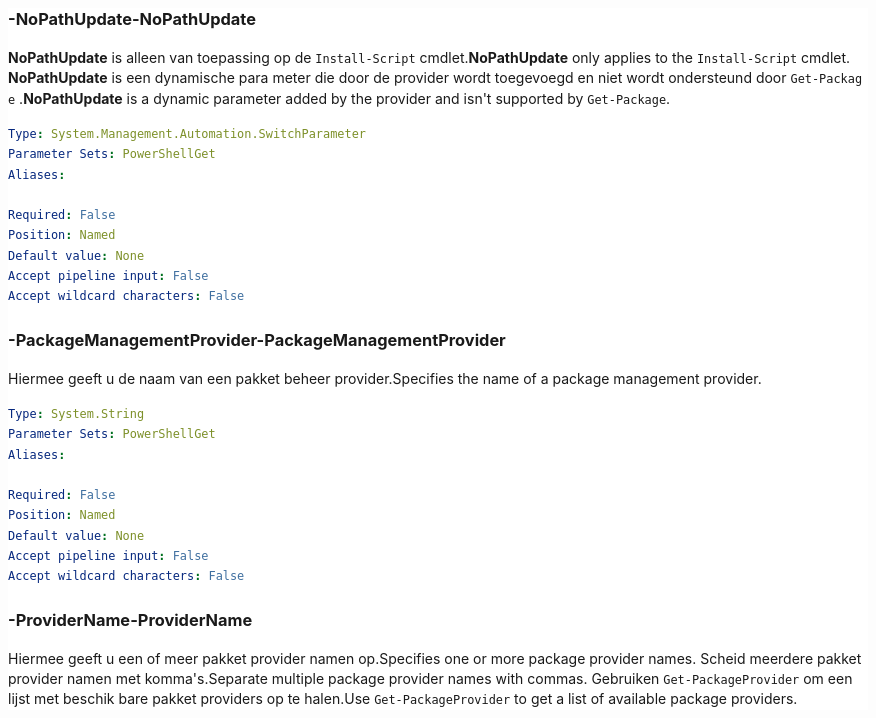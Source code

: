 ### <span data-ttu-id="5e3b7-166">-NoPathUpdate</span><span class="sxs-lookup"><span data-stu-id="5e3b7-166">-NoPathUpdate</span></span>

<span data-ttu-id="5e3b7-167">**NoPathUpdate** is alleen van toepassing op de `Install-Script` cmdlet.</span><span class="sxs-lookup"><span data-stu-id="5e3b7-167">**NoPathUpdate** only applies to the `Install-Script` cmdlet.</span></span> <span data-ttu-id="5e3b7-168">**NoPathUpdate** is een dynamische para meter die door de provider wordt toegevoegd en niet wordt ondersteund door `Get-Package` .</span><span class="sxs-lookup"><span data-stu-id="5e3b7-168">**NoPathUpdate** is a dynamic parameter added by the provider and isn't supported by `Get-Package`.</span></span>

```yaml
Type: System.Management.Automation.SwitchParameter
Parameter Sets: PowerShellGet
Aliases:

Required: False
Position: Named
Default value: None
Accept pipeline input: False
Accept wildcard characters: False
```

### <span data-ttu-id="5e3b7-169">-PackageManagementProvider</span><span class="sxs-lookup"><span data-stu-id="5e3b7-169">-PackageManagementProvider</span></span>

<span data-ttu-id="5e3b7-170">Hiermee geeft u de naam van een pakket beheer provider.</span><span class="sxs-lookup"><span data-stu-id="5e3b7-170">Specifies the name of a package management provider.</span></span>

```yaml
Type: System.String
Parameter Sets: PowerShellGet
Aliases:

Required: False
Position: Named
Default value: None
Accept pipeline input: False
Accept wildcard characters: False
```

### <span data-ttu-id="5e3b7-171">-ProviderName</span><span class="sxs-lookup"><span data-stu-id="5e3b7-171">-ProviderName</span></span>

<span data-ttu-id="5e3b7-172">Hiermee geeft u een of meer pakket provider namen op.</span><span class="sxs-lookup"><span data-stu-id="5e3b7-172">Specifies one or more package provider names.</span></span> <span data-ttu-id="5e3b7-173">Scheid meerdere pakket provider namen met komma's.</span><span class="sxs-lookup"><span data-stu-id="5e3b7-173">Separate multiple package provider names with commas.</span></span>
<span data-ttu-id="5e3b7-174">Gebruiken `Get-PackageProvider` om een lijst met beschik bare pakket providers op te halen.</span><span class="sxs-lookup"><span data-stu-id="5e3b7-174">Use `Get-PackageProvider` to get a list of available package providers.</span></span>
